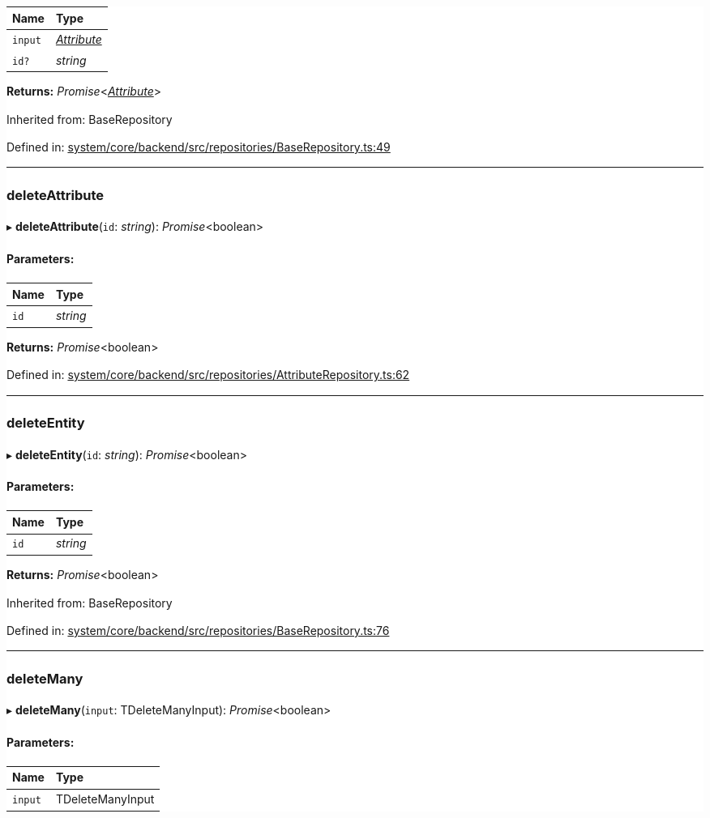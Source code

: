 Name | Type |
:------ | :------ |
`input` | [*Attribute*](backend.attribute.md) |
`id?` | *string* |

**Returns:** *Promise*<[*Attribute*](backend.attribute.md)\>

Inherited from: BaseRepository

Defined in: [system/core/backend/src/repositories/BaseRepository.ts:49](https://github.com/CromwellCMS/Cromwell/blob/4b5f538/system/core/backend/src/repositories/BaseRepository.ts#L49)

___

### deleteAttribute

▸ **deleteAttribute**(`id`: *string*): *Promise*<boolean\>

#### Parameters:

Name | Type |
:------ | :------ |
`id` | *string* |

**Returns:** *Promise*<boolean\>

Defined in: [system/core/backend/src/repositories/AttributeRepository.ts:62](https://github.com/CromwellCMS/Cromwell/blob/4b5f538/system/core/backend/src/repositories/AttributeRepository.ts#L62)

___

### deleteEntity

▸ **deleteEntity**(`id`: *string*): *Promise*<boolean\>

#### Parameters:

Name | Type |
:------ | :------ |
`id` | *string* |

**Returns:** *Promise*<boolean\>

Inherited from: BaseRepository

Defined in: [system/core/backend/src/repositories/BaseRepository.ts:76](https://github.com/CromwellCMS/Cromwell/blob/4b5f538/system/core/backend/src/repositories/BaseRepository.ts#L76)

___

### deleteMany

▸ **deleteMany**(`input`: TDeleteManyInput): *Promise*<boolean\>

#### Parameters:

Name | Type |
:------ | :------ |
`input` | TDeleteManyInput |
